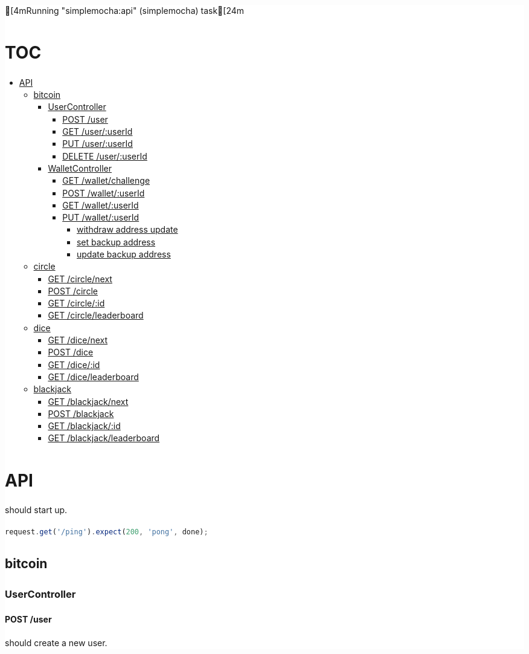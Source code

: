 [4mRunning "simplemocha:api" (simplemocha) task[24m
# TOC
   - [API](#api)
     - [bitcoin](#api-bitcoin)
       - [UserController](#api-bitcoin-usercontroller)
         - [POST /user](#api-bitcoin-usercontroller-post-user)
         - [GET /user/:userId](#api-bitcoin-usercontroller-get-useruserid)
         - [PUT /user/:userId](#api-bitcoin-usercontroller-put-useruserid)
         - [DELETE /user/:userId](#api-bitcoin-usercontroller-delete-useruserid)
       - [WalletController](#api-bitcoin-walletcontroller)
         - [GET /wallet/challenge](#api-bitcoin-walletcontroller-get-walletchallenge)
         - [POST /wallet/:userId](#api-bitcoin-walletcontroller-post-walletuserid)
         - [GET /wallet/:userId](#api-bitcoin-walletcontroller-get-walletuserid)
         - [PUT /wallet/:userId](#api-bitcoin-walletcontroller-put-walletuserid)
           - [withdraw address update](#api-bitcoin-walletcontroller-put-walletuserid-withdraw-address-update)
           - [set backup address](#api-bitcoin-walletcontroller-put-walletuserid-set-backup-address)
           - [update backup address](#api-bitcoin-walletcontroller-put-walletuserid-update-backup-address)
     - [circle](#api-circle)
       - [GET /circle/next](#api-circle-get-circlenext)
       - [POST /circle](#api-circle-post-circle)
       - [GET /circle/:id](#api-circle-get-circleid)
       - [GET /circle/leaderboard](#api-circle-get-circleleaderboard)
     - [dice](#api-dice)
       - [GET /dice/next](#api-dice-get-dicenext)
       - [POST /dice](#api-dice-post-dice)
       - [GET /dice/:id](#api-dice-get-diceid)
       - [GET /dice/leaderboard](#api-dice-get-diceleaderboard)
     - [blackjack](#api-blackjack)
       - [GET /blackjack/next](#api-blackjack-get-blackjacknext)
       - [POST /blackjack](#api-blackjack-post-blackjack)
       - [GET /blackjack/:id](#api-blackjack-get-blackjackid)
       - [GET /blackjack/leaderboard](#api-blackjack-get-blackjackleaderboard)
<a name=""></a>
 
<a name="api"></a>
# API
should start up.

```js
request.get('/ping').expect(200, 'pong', done);
```

<a name="api-bitcoin"></a>
## bitcoin
<a name="api-bitcoin-usercontroller"></a>
### UserController
<a name="api-bitcoin-usercontroller-post-user"></a>
#### POST /user
should create a new user.
